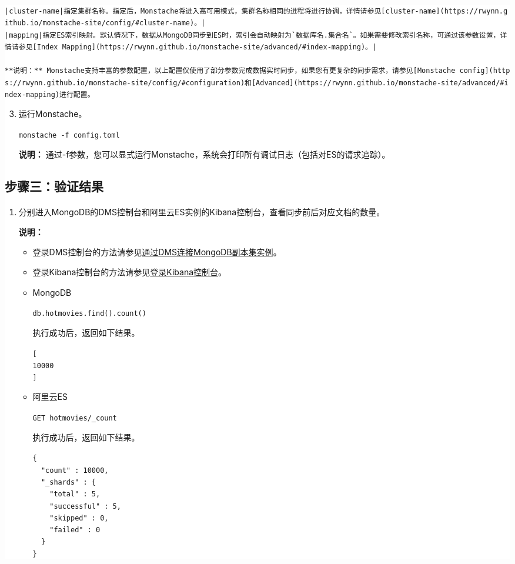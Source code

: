     |cluster-name|指定集群名称。指定后，Monstache将进入高可用模式，集群名称相同的进程将进行协调，详情请参见[cluster-name](https://rwynn.github.io/monstache-site/config/#cluster-name)。|
    |mapping|指定ES索引映射。默认情况下，数据从MongoDB同步到ES时，索引会自动映射为`数据库名.集合名`。如果需要修改索引名称，可通过该参数设置，详情请参见[Index Mapping](https://rwynn.github.io/monstache-site/advanced/#index-mapping)。|

    **说明：** Monstache支持丰富的参数配置，以上配置仅使用了部分参数完成数据实时同步，如果您有更复杂的同步需求，请参见[Monstache config](https://rwynn.github.io/monstache-site/config/#configuration)和[Advanced](https://rwynn.github.io/monstache-site/advanced/#index-mapping)进行配置。

3.  运行Monstache。

    ```
    monstache -f config.toml
    ```

    **说明：** 通过-f参数，您可以显式运行Monstache，系统会打印所有调试日志（包括对ES的请求追踪）。


## 步骤三：验证结果

1.  分别进入MongoDB的DMS控制台和阿里云ES实例的Kibana控制台，查看同步前后对应文档的数量。

    **说明：**

    -   登录DMS控制台的方法请参见[通过DMS连接MongoDB副本集实例](/cn.zh-CN/快速入门/连接实例/通过DMS连接MongoDB副本集实例.md)。
    -   登录Kibana控制台的方法请参见[登录Kibana控制台](/cn.zh-CN/Elasticsearch/可视化控制/Kibana/登录Kibana控制台.md)。
    -   MongoDB

        ```
        db.hotmovies.find().count()
        ```

        执行成功后，返回如下结果。

        ```
        [
        10000
        ]
        ```

    -   阿里云ES

        ```
        GET hotmovies/_count
        ```

        执行成功后，返回如下结果。

        ```
        {
          "count" : 10000,
          "_shards" : {
            "total" : 5,
            "successful" : 5,
            "skipped" : 0,
            "failed" : 0
          }
        }
        ```
